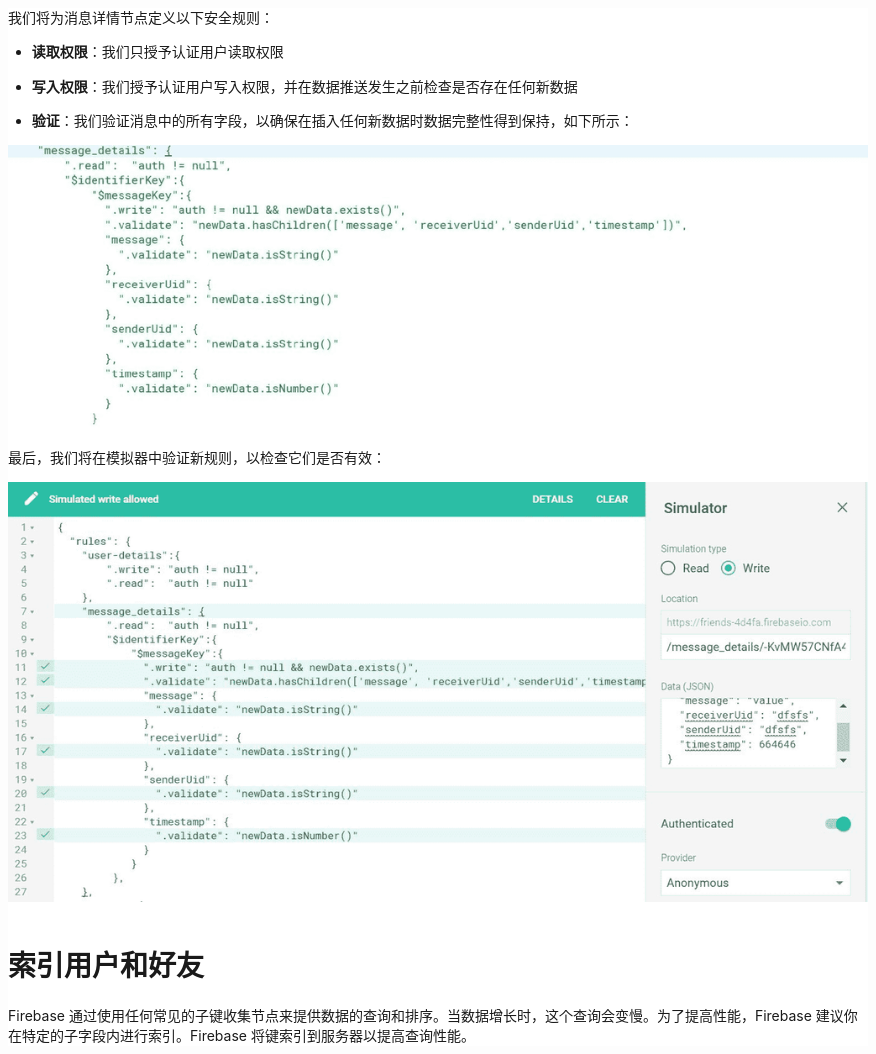 我们将为消息详情节点定义以下安全规则：

+   **读取权限**：我们只授予认证用户读取权限

+   **写入权限**：我们授予认证用户写入权限，并在数据推送发生之前检查是否存在任何新数据

+   **验证**：我们验证消息中的所有字段，以确保在插入任何新数据时数据完整性得到保持，如下所示：

![图片](img/00063.jpeg)

最后，我们将在模拟器中验证新规则，以检查它们是否有效：

![图片](img/00064.jpeg)

# 索引用户和好友

Firebase 通过使用任何常见的子键收集节点来提供数据的查询和排序。当数据增长时，这个查询会变慢。为了提高性能，Firebase 建议你在特定的子字段内进行索引。Firebase 将键索引到服务器以提高查询性能。
